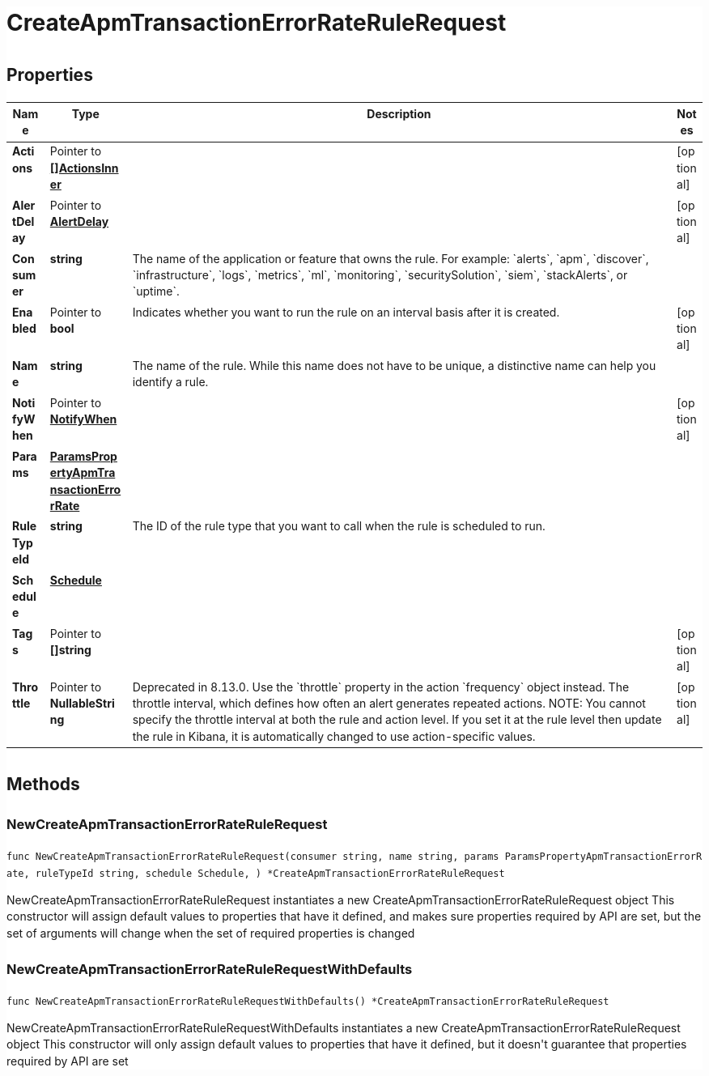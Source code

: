 # CreateApmTransactionErrorRateRuleRequest

## Properties

Name | Type | Description | Notes
------------ | ------------- | ------------- | -------------
**Actions** | Pointer to [**[]ActionsInner**](ActionsInner.md) |  | [optional] 
**AlertDelay** | Pointer to [**AlertDelay**](AlertDelay.md) |  | [optional] 
**Consumer** | **string** | The name of the application or feature that owns the rule. For example: &#x60;alerts&#x60;, &#x60;apm&#x60;, &#x60;discover&#x60;, &#x60;infrastructure&#x60;, &#x60;logs&#x60;, &#x60;metrics&#x60;, &#x60;ml&#x60;, &#x60;monitoring&#x60;, &#x60;securitySolution&#x60;, &#x60;siem&#x60;, &#x60;stackAlerts&#x60;, or &#x60;uptime&#x60;.  | 
**Enabled** | Pointer to **bool** | Indicates whether you want to run the rule on an interval basis after it is created. | [optional] 
**Name** | **string** | The name of the rule. While this name does not have to be unique, a distinctive name can help you identify a rule.  | 
**NotifyWhen** | Pointer to [**NotifyWhen**](NotifyWhen.md) |  | [optional] 
**Params** | [**ParamsPropertyApmTransactionErrorRate**](ParamsPropertyApmTransactionErrorRate.md) |  | 
**RuleTypeId** | **string** | The ID of the rule type that you want to call when the rule is scheduled to run. | 
**Schedule** | [**Schedule**](Schedule.md) |  | 
**Tags** | Pointer to **[]string** |  | [optional] 
**Throttle** | Pointer to **NullableString** | Deprecated in 8.13.0. Use the &#x60;throttle&#x60; property in the action &#x60;frequency&#x60; object instead. The throttle interval, which defines how often an alert generates repeated actions. NOTE: You cannot specify the throttle interval at both the rule and action level. If you set it at the rule level then update the rule in Kibana, it is automatically changed to use action-specific values.  | [optional] 

## Methods

### NewCreateApmTransactionErrorRateRuleRequest

`func NewCreateApmTransactionErrorRateRuleRequest(consumer string, name string, params ParamsPropertyApmTransactionErrorRate, ruleTypeId string, schedule Schedule, ) *CreateApmTransactionErrorRateRuleRequest`

NewCreateApmTransactionErrorRateRuleRequest instantiates a new CreateApmTransactionErrorRateRuleRequest object
This constructor will assign default values to properties that have it defined,
and makes sure properties required by API are set, but the set of arguments
will change when the set of required properties is changed

### NewCreateApmTransactionErrorRateRuleRequestWithDefaults

`func NewCreateApmTransactionErrorRateRuleRequestWithDefaults() *CreateApmTransactionErrorRateRuleRequest`

NewCreateApmTransactionErrorRateRuleRequestWithDefaults instantiates a new CreateApmTransactionErrorRateRuleRequest object
This constructor will only assign default values to properties that have it defined,
but it doesn't guarantee that properties required by API are set
